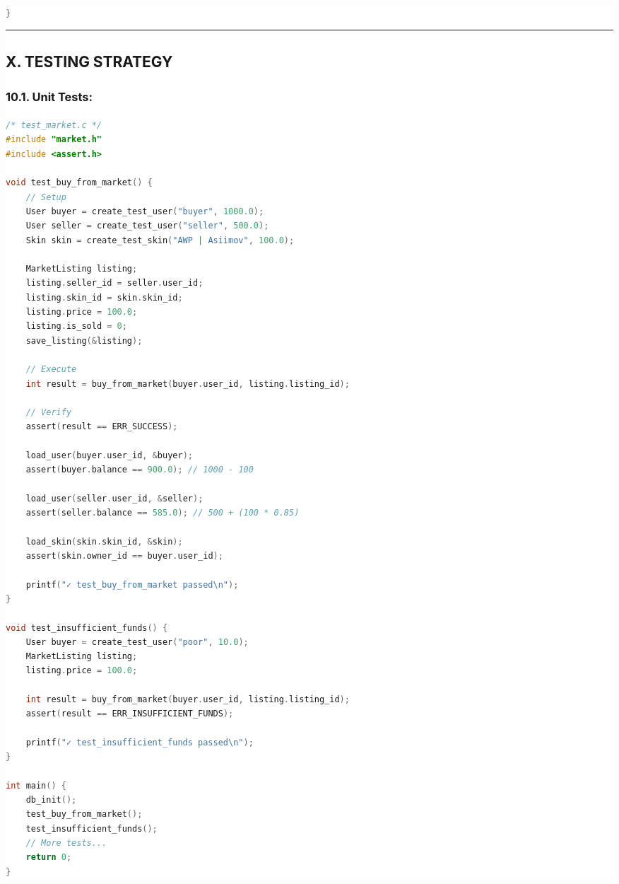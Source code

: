 ```c
}
```

---

## **X. TESTING STRATEGY**

### **10.1. Unit Tests:**

```c
/* test_market.c */
#include "market.h"
#include <assert.h>

void test_buy_from_market() {
    // Setup
    User buyer = create_test_user("buyer", 1000.0);
    User seller = create_test_user("seller", 500.0);
    Skin skin = create_test_skin("AWP | Asiimov", 100.0);

    MarketListing listing;
    listing.seller_id = seller.user_id;
    listing.skin_id = skin.skin_id;
    listing.price = 100.0;
    listing.is_sold = 0;
    save_listing(&listing);

    // Execute
    int result = buy_from_market(buyer.user_id, listing.listing_id);

    // Verify
    assert(result == ERR_SUCCESS);

    load_user(buyer.user_id, &buyer);
    assert(buyer.balance == 900.0); // 1000 - 100

    load_user(seller.user_id, &seller);
    assert(seller.balance == 585.0); // 500 + (100 * 0.85)

    load_skin(skin.skin_id, &skin);
    assert(skin.owner_id == buyer.user_id);

    printf("✓ test_buy_from_market passed\n");
}

void test_insufficient_funds() {
    User buyer = create_test_user("poor", 10.0);
    MarketListing listing;
    listing.price = 100.0;

    int result = buy_from_market(buyer.user_id, listing.listing_id);
    assert(result == ERR_INSUFFICIENT_FUNDS);

    printf("✓ test_insufficient_funds passed\n");
}

int main() {
    db_init();
    test_buy_from_market();
    test_insufficient_funds();
    // More tests...
    return 0;
}
```